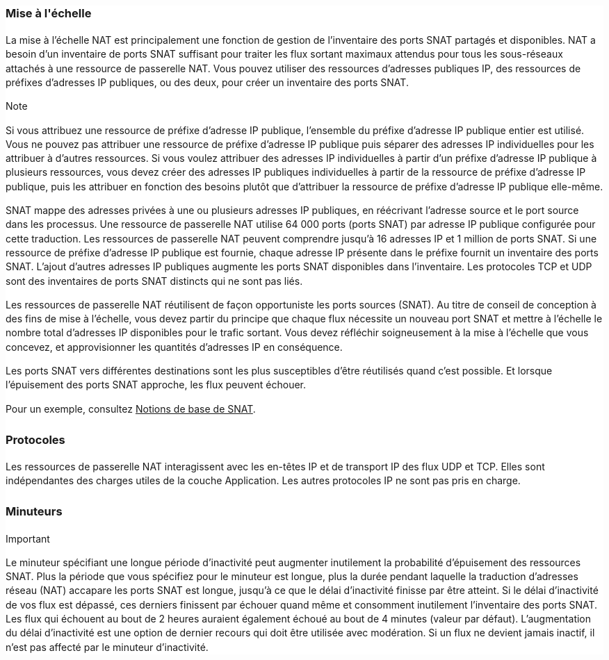 ### <a name="scaling"></a>Mise à l'échelle

La mise à l’échelle NAT est principalement une fonction de gestion de l’inventaire des ports SNAT partagés et disponibles. NAT a besoin d’un inventaire de ports SNAT suffisant pour traiter les flux sortant maximaux attendus pour tous les sous-réseaux attachés à une ressource de passerelle NAT.  Vous pouvez utiliser des ressources d’adresses publiques IP, des ressources de préfixes d’adresses IP publiques, ou des deux, pour créer un inventaire des ports SNAT.  

>[!NOTE]
>Si vous attribuez une ressource de préfixe d’adresse IP publique, l’ensemble du préfixe d’adresse IP publique entier est utilisé.  Vous ne pouvez pas attribuer une ressource de préfixe d’adresse IP publique puis séparer des adresses IP individuelles pour les attribuer à d’autres ressources.  Si vous voulez attribuer des adresses IP individuelles à partir d’un préfixe d’adresse IP publique à plusieurs ressources, vous devez créer des adresses IP publiques individuelles à partir de la ressource de préfixe d’adresse IP publique, puis les attribuer en fonction des besoins plutôt que d’attribuer la ressource de préfixe d’adresse IP publique elle-même.

SNAT mappe des adresses privées à une ou plusieurs adresses IP publiques, en réécrivant l’adresse source et le port source dans les processus. Une ressource de passerelle NAT utilise 64 000 ports (ports SNAT) par adresse IP publique configurée pour cette traduction. Les ressources de passerelle NAT peuvent comprendre jusqu’à 16 adresses IP et 1 million de ports SNAT. Si une ressource de préfixe d’adresse IP publique est fournie, chaque adresse IP présente dans le préfixe fournit un inventaire des ports SNAT. L’ajout d’autres adresses IP publiques augmente les ports SNAT disponibles dans l’inventaire. Les protocoles TCP et UDP sont des inventaires de ports SNAT distincts qui ne sont pas liés.

Les ressources de passerelle NAT réutilisent de façon opportuniste les ports sources (SNAT). Au titre de conseil de conception à des fins de mise à l’échelle, vous devez partir du principe que chaque flux nécessite un nouveau port SNAT et mettre à l’échelle le nombre total d’adresses IP disponibles pour le trafic sortant.  Vous devez réfléchir soigneusement à la mise à l’échelle que vous concevez, et approvisionner les quantités d’adresses IP en conséquence.

Les ports SNAT vers différentes destinations sont les plus susceptibles d’être réutilisés quand c’est possible. Et lorsque l’épuisement des ports SNAT approche, les flux peuvent échouer.  

Pour un exemple, consultez [Notions de base de SNAT](#source-network-address-translation).


### <a name="protocols"></a>Protocoles

Les ressources de passerelle NAT interagissent avec les en-têtes IP et de transport IP des flux UDP et TCP. Elles sont indépendantes des charges utiles de la couche Application.  Les autres protocoles IP ne sont pas pris en charge.

### <a name="timers"></a>Minuteurs

>[!IMPORTANT]
>Le minuteur spécifiant une longue période d’inactivité peut augmenter inutilement la probabilité d’épuisement des ressources SNAT. Plus la période que vous spécifiez pour le minuteur est longue, plus la durée pendant laquelle la traduction d’adresses réseau (NAT) accapare les ports SNAT est longue, jusqu’à ce que le délai d’inactivité finisse par être atteint. Si le délai d’inactivité de vos flux est dépassé, ces derniers finissent par échouer quand même et consomment inutilement l’inventaire des ports SNAT.  Les flux qui échouent au bout de 2 heures auraient également échoué au bout de 4 minutes (valeur par défaut). L’augmentation du délai d’inactivité est une option de dernier recours qui doit être utilisée avec modération. Si un flux ne devient jamais inactif, il n’est pas affecté par le minuteur d’inactivité.
